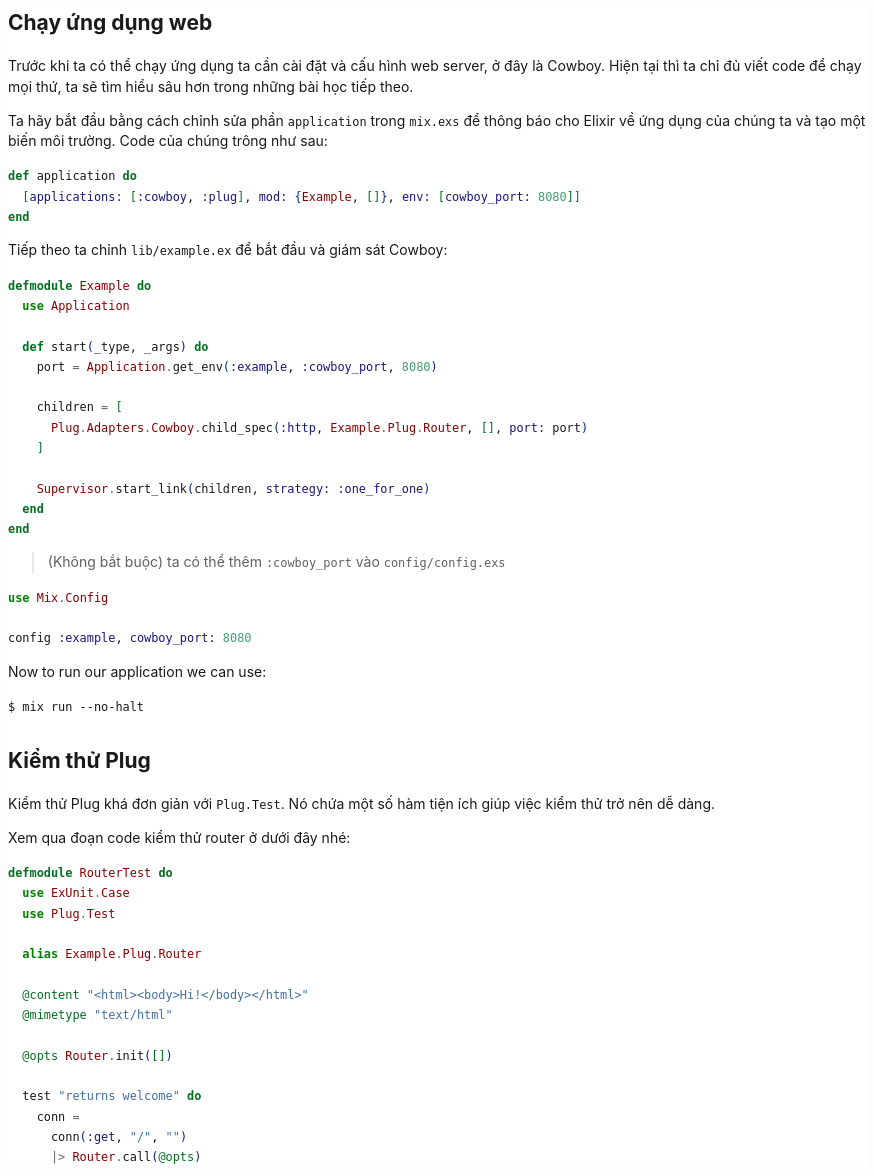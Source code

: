 ## Chạy ứng dụng web

Trước khi ta có thể chạy ứng dụng ta cần cài đặt và cấu hình web server, ở đây là Cowboy. Hiện tại thì ta chỉ đủ viết code để chạy mọi thứ, ta sẽ tìm hiểu sâu hơn trong những bài học tiếp theo.

Ta hãy bắt đầu bằng cách chỉnh sửa phần `application` trong `mix.exs` để thông báo cho Elixir về ứng dụng của chúng ta và tạo một biến môi trường. Code của chúng trông như sau:

```elixir
def application do
  [applications: [:cowboy, :plug], mod: {Example, []}, env: [cowboy_port: 8080]]
end
```

Tiếp theo ta chỉnh `lib/example.ex` để bắt đầu và giám sát Cowboy:

```elixir
defmodule Example do
  use Application

  def start(_type, _args) do
    port = Application.get_env(:example, :cowboy_port, 8080)

    children = [
      Plug.Adapters.Cowboy.child_spec(:http, Example.Plug.Router, [], port: port)
    ]

    Supervisor.start_link(children, strategy: :one_for_one)
  end
end
```

> (Không bắt buộc) ta có thể thêm `:cowboy_port` vào `config/config.exs`

```elixir
use Mix.Config

config :example, cowboy_port: 8080
```

Now to run our application we can use:

```shell
$ mix run --no-halt
```

## Kiểm thử Plug

Kiểm thử Plug khá đơn giản với `Plug.Test`. Nó chứa một số hàm tiện ích giúp việc kiểm thử trở nên dễ dàng.

Xem qua đoạn code kiểm thử router ở dưới đây nhé:

```elixir
defmodule RouterTest do
  use ExUnit.Case
  use Plug.Test

  alias Example.Plug.Router

  @content "<html><body>Hi!</body></html>"
  @mimetype "text/html"

  @opts Router.init([])

  test "returns welcome" do
    conn =
      conn(:get, "/", "")
      |> Router.call(@opts)
```